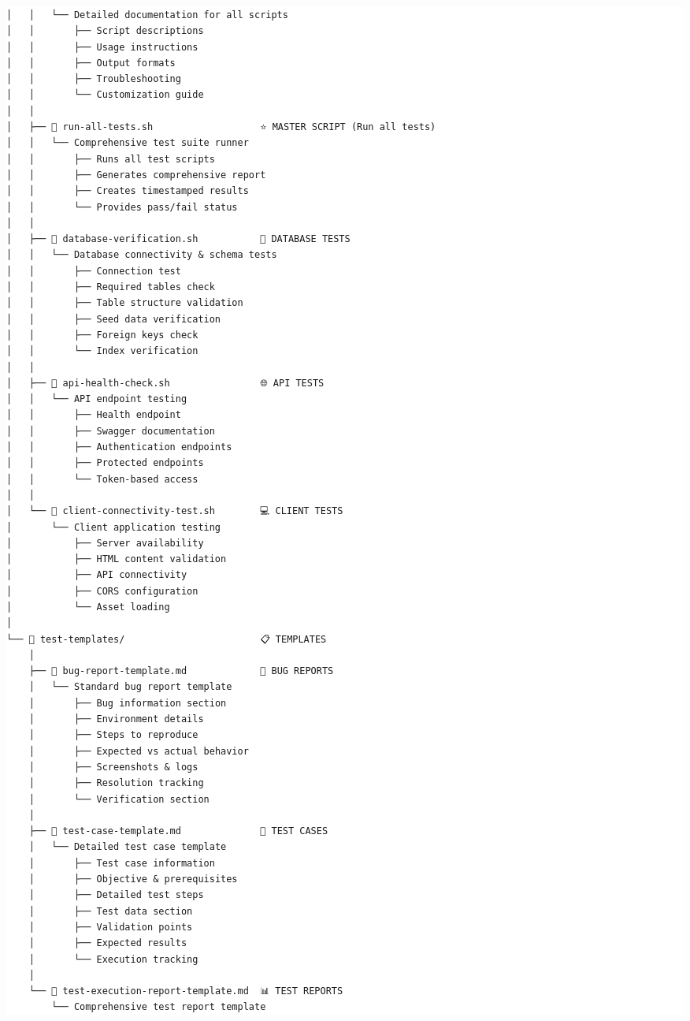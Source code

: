 ```
│   │   └── Detailed documentation for all scripts
│   │       ├── Script descriptions
│   │       ├── Usage instructions
│   │       ├── Output formats
│   │       ├── Troubleshooting
│   │       └── Customization guide
│   │
│   ├── 🔧 run-all-tests.sh                   ⭐ MASTER SCRIPT (Run all tests)
│   │   └── Comprehensive test suite runner
│   │       ├── Runs all test scripts
│   │       ├── Generates comprehensive report
│   │       ├── Creates timestamped results
│   │       └── Provides pass/fail status
│   │
│   ├── 🔧 database-verification.sh           💾 DATABASE TESTS
│   │   └── Database connectivity & schema tests
│   │       ├── Connection test
│   │       ├── Required tables check
│   │       ├── Table structure validation
│   │       ├── Seed data verification
│   │       ├── Foreign keys check
│   │       └── Index verification
│   │
│   ├── 🔧 api-health-check.sh                🌐 API TESTS
│   │   └── API endpoint testing
│   │       ├── Health endpoint
│   │       ├── Swagger documentation
│   │       ├── Authentication endpoints
│   │       ├── Protected endpoints
│   │       └── Token-based access
│   │
│   └── 🔧 client-connectivity-test.sh        💻 CLIENT TESTS
│       └── Client application testing
│           ├── Server availability
│           ├── HTML content validation
│           ├── API connectivity
│           ├── CORS configuration
│           └── Asset loading
│
└── 📂 test-templates/                        📋 TEMPLATES
    │
    ├── 📄 bug-report-template.md             🐛 BUG REPORTS
    │   └── Standard bug report template
    │       ├── Bug information section
    │       ├── Environment details
    │       ├── Steps to reproduce
    │       ├── Expected vs actual behavior
    │       ├── Screenshots & logs
    │       ├── Resolution tracking
    │       └── Verification section
    │
    ├── 📄 test-case-template.md              📝 TEST CASES
    │   └── Detailed test case template
    │       ├── Test case information
    │       ├── Objective & prerequisites
    │       ├── Detailed test steps
    │       ├── Test data section
    │       ├── Validation points
    │       ├── Expected results
    │       └── Execution tracking
    │
    └── 📄 test-execution-report-template.md  📊 TEST REPORTS
        └── Comprehensive test report template
```